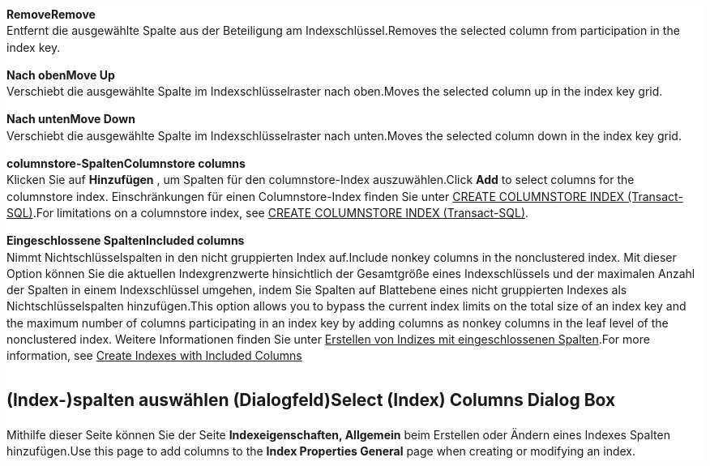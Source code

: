  <span data-ttu-id="df607-164">**Remove**</span><span class="sxs-lookup"><span data-stu-id="df607-164">**Remove**</span></span>  
 <span data-ttu-id="df607-165">Entfernt die ausgewählte Spalte aus der Beteiligung am Indexschlüssel.</span><span class="sxs-lookup"><span data-stu-id="df607-165">Removes the selected column from participation in the index key.</span></span>  
  
 <span data-ttu-id="df607-166">**Nach oben**</span><span class="sxs-lookup"><span data-stu-id="df607-166">**Move Up**</span></span>  
 <span data-ttu-id="df607-167">Verschiebt die ausgewählte Spalte im Indexschlüsselraster nach oben.</span><span class="sxs-lookup"><span data-stu-id="df607-167">Moves the selected column up in the index key grid.</span></span>  
  
 <span data-ttu-id="df607-168">**Nach unten**</span><span class="sxs-lookup"><span data-stu-id="df607-168">**Move Down**</span></span>  
 <span data-ttu-id="df607-169">Verschiebt die ausgewählte Spalte im Indexschlüsselraster nach unten.</span><span class="sxs-lookup"><span data-stu-id="df607-169">Moves the selected column down in the index key grid.</span></span>  
  
 <span data-ttu-id="df607-170">**columnstore-Spalten**</span><span class="sxs-lookup"><span data-stu-id="df607-170">**Columnstore columns**</span></span>  
 <span data-ttu-id="df607-171">Klicken Sie auf **Hinzufügen** , um Spalten für den columnstore-Index auszuwählen.</span><span class="sxs-lookup"><span data-stu-id="df607-171">Click **Add** to select columns for the columnstore index.</span></span> <span data-ttu-id="df607-172">Einschränkungen für einen Columnstore-Index finden Sie unter [CREATE COLUMNSTORE INDEX &#40;Transact-SQL&#41;](/sql/t-sql/statements/create-columnstore-index-transact-sql).</span><span class="sxs-lookup"><span data-stu-id="df607-172">For limitations on a columnstore index, see [CREATE COLUMNSTORE INDEX &#40;Transact-SQL&#41;](/sql/t-sql/statements/create-columnstore-index-transact-sql).</span></span>  
  
 <span data-ttu-id="df607-173">**Eingeschlossene Spalten**</span><span class="sxs-lookup"><span data-stu-id="df607-173">**Included columns**</span></span>  
 <span data-ttu-id="df607-174">Nimmt Nichtschlüsselspalten in den nicht gruppierten Index auf.</span><span class="sxs-lookup"><span data-stu-id="df607-174">Include nonkey columns in the nonclustered index.</span></span> <span data-ttu-id="df607-175">Mit dieser Option können Sie die aktuellen Indexgrenzwerte hinsichtlich der Gesamtgröße eines Indexschlüssels und der maximalen Anzahl der Spalten in einem Indexschlüssel umgehen, indem Sie Spalten auf Blattebene eines nicht gruppierten Indexes als Nichtschlüsselspalten hinzufügen.</span><span class="sxs-lookup"><span data-stu-id="df607-175">This option allows you to bypass the current index limits on the total size of an index key and the maximum number of columns participating in an index key by adding columns as nonkey columns in the leaf level of the nonclustered index.</span></span> <span data-ttu-id="df607-176">Weitere Informationen finden Sie unter [Erstellen von Indizes mit eingeschlossenen Spalten](create-indexes-with-included-columns.md).</span><span class="sxs-lookup"><span data-stu-id="df607-176">For more information, see [Create Indexes with Included Columns](create-indexes-with-included-columns.md)</span></span>  
  
##  <a name="select-index-columns-dialog-box"></a><a name="Columns"></a> <span data-ttu-id="df607-177">(Index-)spalten auswählen (Dialogfeld)</span><span class="sxs-lookup"><span data-stu-id="df607-177">Select (Index) Columns Dialog Box</span></span>  
 <span data-ttu-id="df607-178">Mithilfe dieser Seite können Sie der Seite **Indexeigenschaften, Allgemein** beim Erstellen oder Ändern eines Indexes Spalten hinzufügen.</span><span class="sxs-lookup"><span data-stu-id="df607-178">Use this page to add columns to the **Index Properties General** page when creating or modifying an index.</span></span>  
  